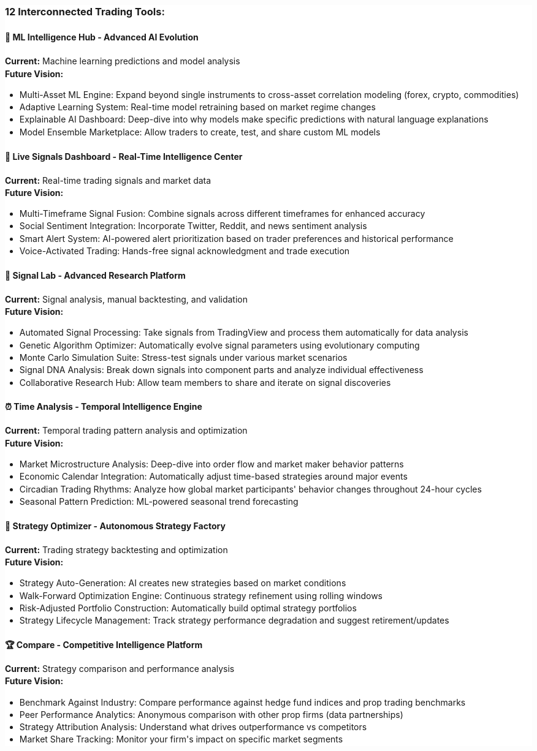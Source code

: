 ### 12 Interconnected Trading Tools:

#### 🤖 ML Intelligence Hub - Advanced AI Evolution
**Current:** Machine learning predictions and model analysis  
**Future Vision:**
- Multi-Asset ML Engine: Expand beyond single instruments to cross-asset correlation modeling (forex, crypto, commodities)
- Adaptive Learning System: Real-time model retraining based on market regime changes
- Explainable AI Dashboard: Deep-dive into why models make specific predictions with natural language explanations
- Model Ensemble Marketplace: Allow traders to create, test, and share custom ML models

#### 📶 Live Signals Dashboard - Real-Time Intelligence Center
**Current:** Real-time trading signals and market data  
**Future Vision:**
- Multi-Timeframe Signal Fusion: Combine signals across different timeframes for enhanced accuracy
- Social Sentiment Integration: Incorporate Twitter, Reddit, and news sentiment analysis
- Smart Alert System: AI-powered alert prioritization based on trader preferences and historical performance
- Voice-Activated Trading: Hands-free signal acknowledgment and trade execution

#### 🧪 Signal Lab - Advanced Research Platform
**Current:** Signal analysis, manual backtesting, and validation  
**Future Vision:**
- Automated Signal Processing: Take signals from TradingView and process them automatically for data analysis
- Genetic Algorithm Optimizer: Automatically evolve signal parameters using evolutionary computing
- Monte Carlo Simulation Suite: Stress-test signals under various market scenarios
- Signal DNA Analysis: Break down signals into component parts and analyze individual effectiveness
- Collaborative Research Hub: Allow team members to share and iterate on signal discoveries

#### ⏰ Time Analysis - Temporal Intelligence Engine
**Current:** Temporal trading pattern analysis and optimization  
**Future Vision:**
- Market Microstructure Analysis: Deep-dive into order flow and market maker behavior patterns
- Economic Calendar Integration: Automatically adjust time-based strategies around major events
- Circadian Trading Rhythms: Analyze how global market participants' behavior changes throughout 24-hour cycles
- Seasonal Pattern Prediction: ML-powered seasonal trend forecasting

#### 🎯 Strategy Optimizer - Autonomous Strategy Factory
**Current:** Trading strategy backtesting and optimization  
**Future Vision:**
- Strategy Auto-Generation: AI creates new strategies based on market conditions
- Walk-Forward Optimization Engine: Continuous strategy refinement using rolling windows
- Risk-Adjusted Portfolio Construction: Automatically build optimal strategy portfolios
- Strategy Lifecycle Management: Track strategy performance degradation and suggest retirement/updates

#### 🏆 Compare - Competitive Intelligence Platform
**Current:** Strategy comparison and performance analysis  
**Future Vision:**
- Benchmark Against Industry: Compare performance against hedge fund indices and prop trading benchmarks
- Peer Performance Analytics: Anonymous comparison with other prop firms (data partnerships)
- Strategy Attribution Analysis: Understand what drives outperformance vs competitors
- Market Share Tracking: Monitor your firm's impact on specific market segments
